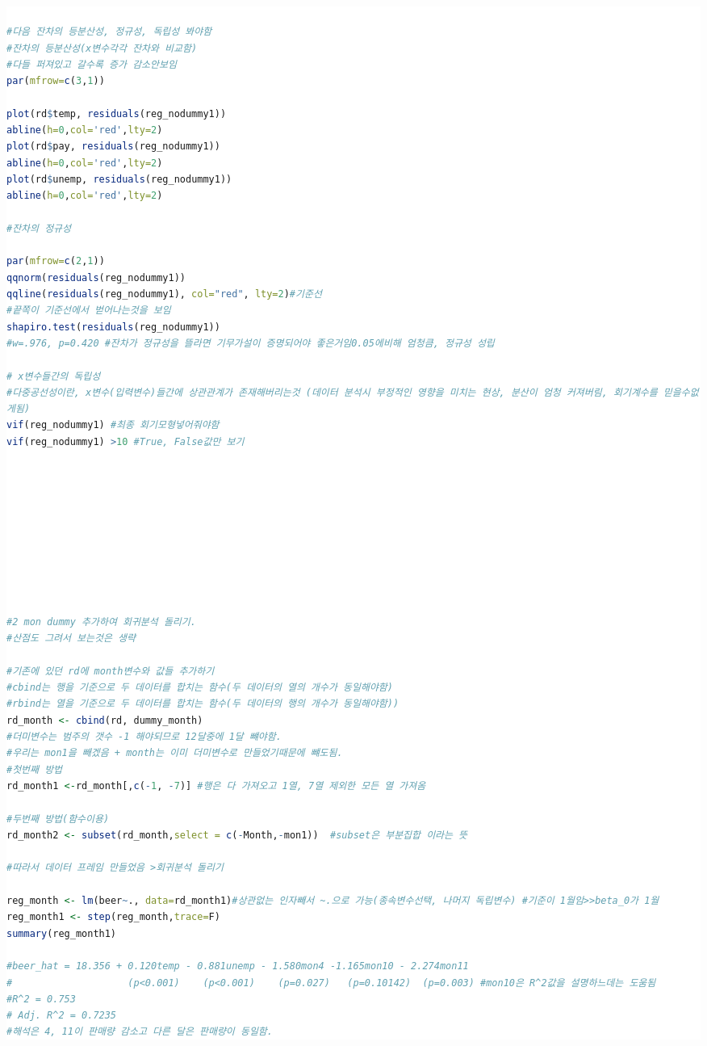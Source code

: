 ```R

#다음 잔차의 등분산성, 정규성, 독립성 봐야함
#잔차의 등분산성(x변수각각 잔차와 비교함)
#다들 퍼져있고 갈수록 증가 감소안보임
par(mfrow=c(3,1))

plot(rd$temp, residuals(reg_nodummy1))
abline(h=0,col='red',lty=2)
plot(rd$pay, residuals(reg_nodummy1))
abline(h=0,col='red',lty=2)
plot(rd$unemp, residuals(reg_nodummy1))
abline(h=0,col='red',lty=2)

#잔차의 정규성

par(mfrow=c(2,1))
qqnorm(residuals(reg_nodummy1))
qqline(residuals(reg_nodummy1), col="red", lty=2)#기준선
#끝쪽이 기준선에서 벋어나는것을 보임
shapiro.test(residuals(reg_nodummy1))
#w=.976, p=0.420 #잔차가 정규성을 뜰라면 기무가설이 증명되어야 좋은거임0.05에비해 엄청큼, 정규성 성립

# x변수들간의 독립성
#다중공선성이란, x변수(입력변수)들간에 상관관계가 존재해버리는것 (데이터 분석시 부정적인 영향을 미치는 현상, 분산이 엄청 커져버림, 회기계수를 믿을수없게됨)
vif(reg_nodummy1) #최종 회기모형넣어줘야함
vif(reg_nodummy1) >10 #True, False값만 보기










#2 mon dummy 추가하여 회귀분석 돌리기.
#산점도 그려서 보는것은 생략

#기존에 있던 rd에 month변수와 값들 추가하기
#cbind는 행을 기준으로 두 데이터를 합치는 함수(두 데이터의 열의 개수가 동일해야함)
#rbind는 열을 기준으로 두 데이터를 합치는 함수(두 데이터의 행의 개수가 동일해야함))
rd_month <- cbind(rd, dummy_month)
#더미변수는 범주의 갯수 -1 해야되므로 12달중에 1달 뺴야함.
#우리는 mon1을 빼겠음 + month는 이미 더미변수로 만들었기때문에 뺴도됨.
#첫번째 방법
rd_month1 <-rd_month[,c(-1, -7)] #행은 다 가져오고 1열, 7열 제외한 모든 열 가져옴

#두번째 방법(함수이용)
rd_month2 <- subset(rd_month,select = c(-Month,-mon1))  #subset은 부분집합 이라는 뜻

#따라서 데이터 프레임 만들었음 >회귀분석 돌리기

reg_month <- lm(beer~., data=rd_month1)#상관없는 인자빼서 ~.으로 가능(종속변수선택, 나머지 독립변수) #기준이 1월임>>beta_0가 1월
reg_month1 <- step(reg_month,trace=F)
summary(reg_month1)

#beer_hat = 18.356 + 0.120temp - 0.881unemp - 1.580mon4 -1.165mon10 - 2.274mon11
#                    (p<0.001)    (p<0.001)    (p=0.027)   (p=0.10142)  (p=0.003) #mon10은 R^2값을 설명하느데는 도움됨
#R^2 = 0.753
# Adj. R^2 = 0.7235 
#해석은 4, 11이 판매량 감소고 다른 달은 판매량이 동일함. 
```